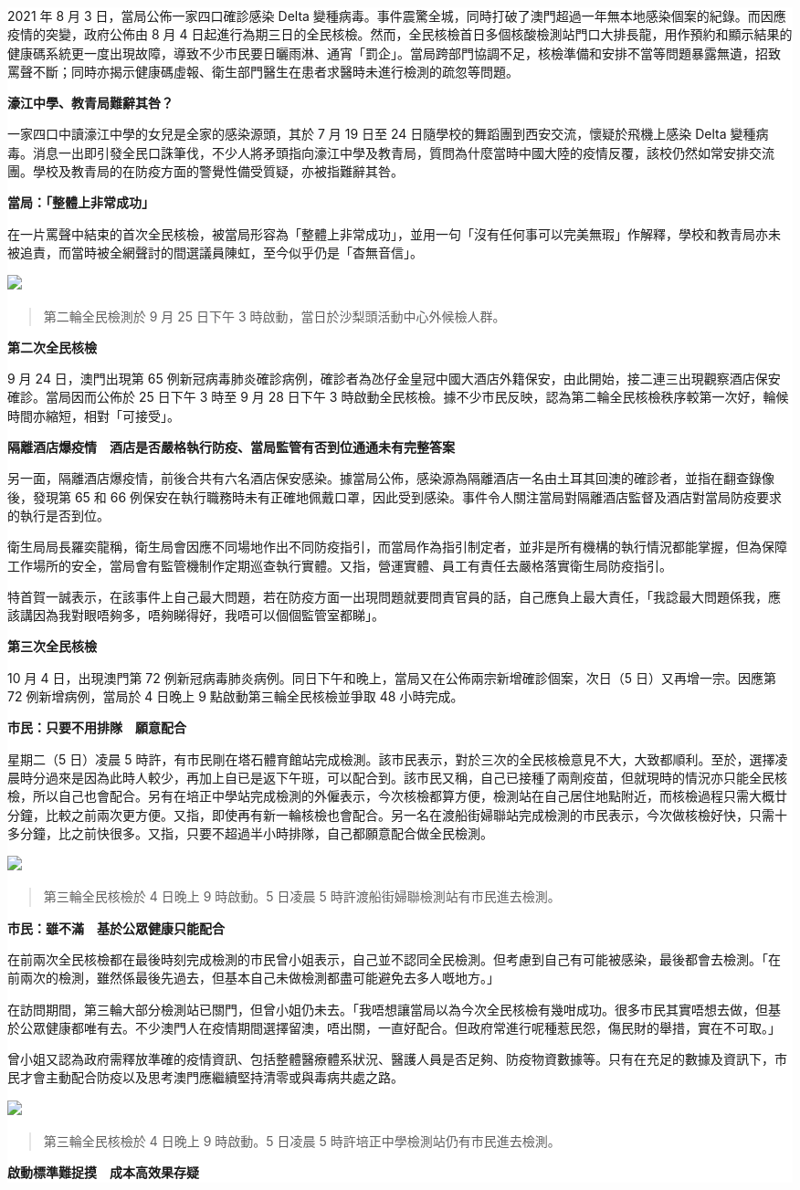 2021 年 8 月 3 日，當局公佈一家四口確診感染 Delta 變種病毒。事件震驚全城，同時打破了澳門超過一年無本地感染個案的紀錄。而因應疫情的突變，政府公佈由 8 月 4 日起進行為期三日的全民核檢。然而，全民核檢首日多個核酸檢測站門口大排長龍，用作預約和顯示結果的健康碼系統更一度出現故障，導致不少市民要日曬雨淋、通宵「罰企」。當局跨部門協調不足，核檢準備和安排不當等問題暴露無遺，招致罵聲不斷；同時亦揭示健康碼虛報、衛生部門醫生在患者求醫時未進行檢測的疏忽等問題。

**濠江中學、教青局難辭其咎？**

一家四口中讀濠江中學的女兒是全家的感染源頭，其於 7 月 19 日至 24 日隨學校的舞蹈團到西安交流，懷疑於飛機上感染 Delta 變種病毒。消息一出即引發全民口誅筆伐，不少人將矛頭指向濠江中學及教青局，質問為什麼當時中國大陸的疫情反覆，該校仍然如常安排交流團。學校及教青局的在防疫方面的警覺性備受質疑，亦被指難辭其咎。

**當局：「整體上非常成功」**

在一片罵聲中結束的首次全民核檢，被當局形容為「整體上非常成功」，並用一句「沒有任何事可以完美無瑕」作解釋，學校和教青局亦未被追責，而當時被全網聲討的間選議員陳虹，至今似乎仍是「杳無音信」。

![](http://web.archive.org/web/2021im_/https://aamacau.com/files/uploads/2021/10/aamacau-photo-211010_1010_0639-1080x793.png)
> 第二輪全民檢測於 9 月 25 日下午 3 時啟動，當日於沙梨頭活動中心外候檢人群。

**第二次全民核檢**

9 月 24 日，澳門出現第 65 例新冠病毒肺炎確診病例，確診者為氹仔金皇冠中國大酒店外籍保安，由此開始，接二連三出現觀察酒店保安確診。當局因而公佈於 25 日下午 3 時至 9 月 28 日下午 3 時啟動全民核檢。據不少市民反映，認為第二輪全民核檢秩序較第一次好，輪候時間亦縮短，相對「可接受」。

**隔離酒店爆疫情　酒店是否嚴格執行防疫、當局監管有否到位通通未有完整答案**

另一面，隔離酒店爆疫情，前後合共有六名酒店保安感染。據當局公佈，感染源為隔離酒店一名由土耳其回澳的確診者，並指在翻查錄像後，發現第 65 和 66 例保安在執行職務時未有正確地佩戴口罩，因此受到感染。事件令人關注當局對隔離酒店監督及酒店對當局防疫要求的執行是否到位。

衛生局局長羅奕龍稱，衛生局會因應不同場地作出不同防疫指引，而當局作為指引制定者，並非是所有機構的執行情況都能掌握，但為保障工作場所的安全，當局會有監管機制作定期巡查執行實體。又指，營運實體、員工有責任去嚴格落實衛生局防疫指引。

特首賀一誠表示，在該事件上自己最大問題，若在防疫方面一出現問題就要問責官員的話，自己應負上最大責任，「我諗最大問題係我，應該講因為我對眼唔夠多，唔夠睇得好，我唔可以個個監管室都睇」。

**第三次全民核檢**

10 月 4 日，出現澳門第 72 例新冠病毒肺炎病例。同日下午和晚上，當局又在公佈兩宗新增確診個案，次日（5 日）又再增一宗。因應第 72 例新增病例，當局於 4 日晚上 9 點啟動第三輪全民核檢並爭取 48 小時完成。

**市民：只要不用排隊　願意配合**

星期二（5 日）凌晨 5 時許，有市民剛在塔石體育館站完成檢測。該市民表示，對於三次的全民核檢意見不大，大致都順利。至於，選擇凌晨時分過來是因為此時人較少，再加上自已是返下午班，可以配合到。該市民又稱，自己已接種了兩劑疫苗，但就現時的情況亦只能全民核檢，所以自己也會配合。另有在培正中學站完成檢測的外僱表示，今次核檢都算方便，檢測站在自己居住地點附近，而核檢過程只需大概廿分鐘，比較之前兩次更方便。又指，即使再有新一輪核檢也會配合。另一名在渡船街婦聯站完成檢測的市民表示，今次做核檢好快，只需十多分鐘，比之前快很多。又指，只要不超過半小時排隊，自己都願意配合做全民檢測。

![](http://web.archive.org/web/2021im_/https://aamacau.com/files/uploads/2021/10/aamacau-photo-211010_1010_1229-1080x807.png)
> 第三輪全民核檢於 4 日晚上 9 時啟動。5 日凌晨 5 時許渡船街婦聯檢測站有市民進去檢測。

**市民：雖不滿　基於公眾健康只能配合**

在前兩次全民核檢都在最後時刻完成檢測的市民曾小姐表示，自己並不認同全民檢測。但考慮到自己有可能被感染，最後都會去檢測。「在前兩次的檢測，雖然係最後先過去，但基本自己未做檢測都盡可能避免去多人嘅地方。」

在訪問期間，第三輪大部分檢測站已關門，但曾小姐仍未去。「我唔想讓當局以為今次全民核檢有幾咁成功。很多市民其實唔想去做，但基於公眾健康都唯有去。不少澳門人在疫情期間選擇留澳，唔出關，一直好配合。但政府常進行呢種惹民怨，傷民財的舉措，實在不可取。」

曾小姐又認為政府需釋放準確的疫情資訊、包括整體醫療體系狀況、醫護人員是否足夠、防疫物資數據等。只有在充足的數據及資訊下，市民才會主動配合防疫以及思考澳門應繼續堅持清零或與毒病共處之路。

![](http://web.archive.org/web/2021im_/https://aamacau.com/files/uploads/2021/10/aamacau-photo-211010_1010_1227-1080x823.png)
> 第三輪全民核檢於 4 日晚上 9 時啟動。5 日凌晨 5 時許培正中學檢測站仍有市民進去檢測。

**啟動標準難捉摸　成本高效果存疑**

